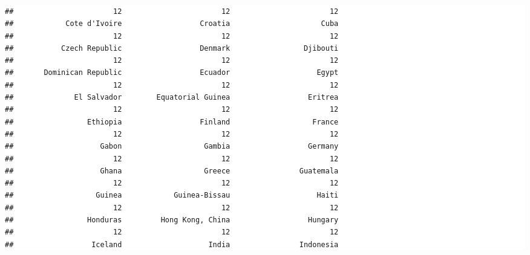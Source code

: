     ##                       12                       12                       12 
    ##            Cote d'Ivoire                  Croatia                     Cuba 
    ##                       12                       12                       12 
    ##           Czech Republic                  Denmark                 Djibouti 
    ##                       12                       12                       12 
    ##       Dominican Republic                  Ecuador                    Egypt 
    ##                       12                       12                       12 
    ##              El Salvador        Equatorial Guinea                  Eritrea 
    ##                       12                       12                       12 
    ##                 Ethiopia                  Finland                   France 
    ##                       12                       12                       12 
    ##                    Gabon                   Gambia                  Germany 
    ##                       12                       12                       12 
    ##                    Ghana                   Greece                Guatemala 
    ##                       12                       12                       12 
    ##                   Guinea            Guinea-Bissau                    Haiti 
    ##                       12                       12                       12 
    ##                 Honduras         Hong Kong, China                  Hungary 
    ##                       12                       12                       12 
    ##                  Iceland                    India                Indonesia 